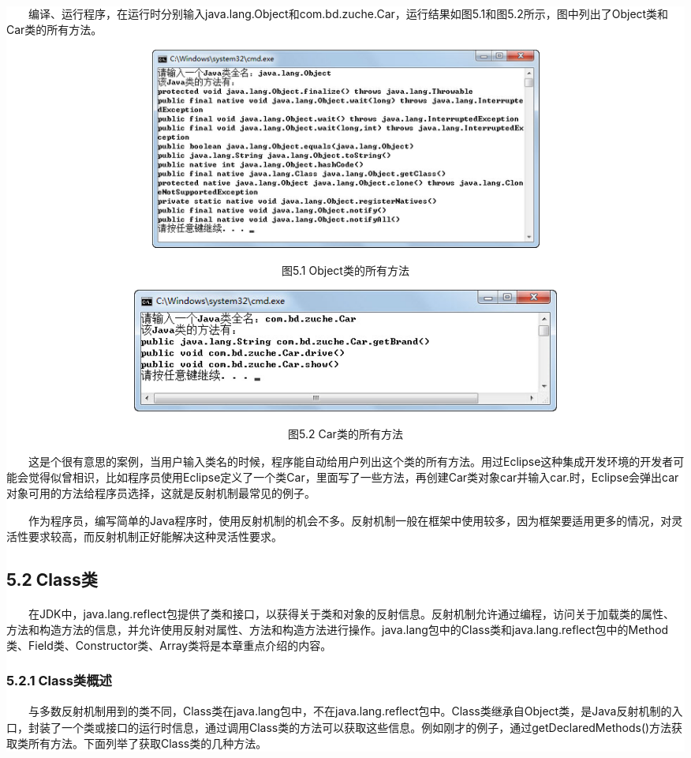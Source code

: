 
&emsp;&emsp;编译、运行程序，在运行时分别输入java.lang.Object和com.bd.zuche.Car，运行结果如图5.1和图5.2所示，图中列出了Object类和Car类的所有方法。



<p align="center"><img src="../img/d5z/tu5.1.png" /></p>  
<p align="center">图5.1  Object类的所有方法</p>  





<p align="center"><img src="../img/d5z/tu5.2.png" /></p>  
<p align="center">图5.2  Car类的所有方法</p>  



&emsp;&emsp;这是个很有意思的案例，当用户输入类名的时候，程序能自动给用户列出这个类的所有方法。用过Eclipse这种集成开发环境的开发者可能会觉得似曾相识，比如程序员使用Eclipse定义了一个类Car，里面写了一些方法，再创建Car类对象car并输入car.时，Eclipse会弹出car对象可用的方法给程序员选择，这就是反射机制最常见的例子。

&emsp;&emsp;作为程序员，编写简单的Java程序时，使用反射机制的机会不多。反射机制一般在框架中使用较多，因为框架要适用更多的情况，对灵活性要求较高，而反射机制正好能解决这种灵活性要求。

 

## 5.2  Class类

 

&emsp;&emsp;在JDK中，java.lang.reflect包提供了类和接口，以获得关于类和对象的反射信息。反射机制允许通过编程，访问关于加载类的属性、方法和构造方法的信息，并允许使用反射对属性、方法和构造方法进行操作。java.lang包中的Class类和java.lang.reflect包中的Method类、Field类、Constructor类、Array类将是本章重点介绍的内容。

### 5.2.1  Class类概述  

&emsp;&emsp;与多数反射机制用到的类不同，Class类在java.lang包中，不在java.lang.reflect包中。Class类继承自Object类，是Java反射机制的入口，封装了一个类或接口的运行时信息，通过调用Class类的方法可以获取这些信息。例如刚才的例子，通过getDeclaredMethods()方法获取类所有方法。下面列举了获取Class类的几种方法。
